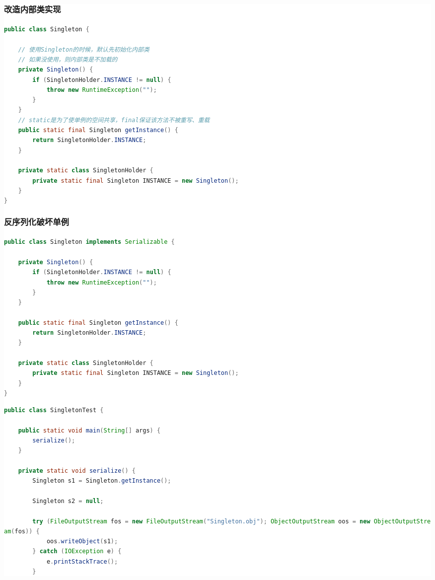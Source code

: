 

### 改造内部类实现

```java
public class Singleton {

    // 使用Singleton的时候，默认先初始化内部类
    // 如果没使用，则内部类是不加载的
    private Singleton() {
        if (SingletonHolder.INSTANCE != null) {
            throw new RuntimeException("");
        }
    }
    // static是为了使单例的空间共享，final保证该方法不被重写、重载
    public static final Singleton getInstance() {
        return SingletonHolder.INSTANCE;
    }

    private static class SingletonHolder {
        private static final Singleton INSTANCE = new Singleton();
    }
}
```

### 反序列化破坏单例

```java
public class Singleton implements Serializable {

    private Singleton() {
        if (SingletonHolder.INSTANCE != null) {
            throw new RuntimeException("");
        }
    }

    public static final Singleton getInstance() {
        return SingletonHolder.INSTANCE;
    }

    private static class SingletonHolder {
        private static final Singleton INSTANCE = new Singleton();
    }
}
```

```java
public class SingletonTest {

    public static void main(String[] args) {
        serialize();
    }
    
    private static void serialize() {
        Singleton s1 = Singleton.getInstance();

        Singleton s2 = null;

        try (FileOutputStream fos = new FileOutputStream("Singleton.obj"); ObjectOutputStream oos = new ObjectOutputStream(fos)) {
            oos.writeObject(s1);
        } catch (IOException e) {
            e.printStackTrace();
        }

```